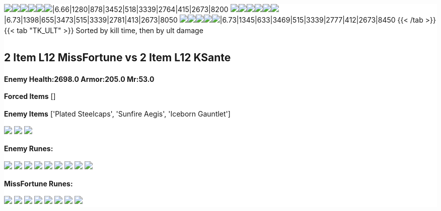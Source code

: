 ![](/item/3124.png)![](/item/3095.png)![](/item/1001.png)![](/item/1053.png)![](/item/1055.png)![](/item/1036.png)|6.66|1280|878|3452|518|3339|2764|415|2673|8200
![](/item/6672.png)![](/item/3006.png)![](/item/1053.png)![](/item/1055.png)![](/item/1038.png)![](/item/1038.png)|6.73|1398|655|3473|515|3339|2781|413|2673|8050
![](/item/6672.png)![](/item/6693.png)![](/item/1053.png)![](/item/1055.png)![](/item/3006.png)|6.73|1345|633|3469|515|3339|2777|412|2673|8450
{{< /tab >}}
{{< tab "TK_ULT" >}}
Sorted by kill time, then by ult damage
## 2 Item L12 MissFortune vs 2 Item L12 KSante

**Enemy Health:2698.0 Armor:205.0 Mr:53.0**


**Forced Items** []








**Enemy Items** ['Plated Steelcaps', 'Sunfire Aegis', 'Iceborn Gauntlet']





![](/item/3047.png)
![](/item/3068.png)
![](/item/6662.png)



**Enemy Runes:**





![](/Styles/Resolve/GraspOfTheUndying/GraspOfTheUndying.png)
![](/Styles/Resolve/Demolish/Demolish.png)
![](/Styles/Resolve/SecondWind/SecondWind.png)
![](/Styles/Resolve/Overgrowth/Overgrowth.png)
![](/Styles/Inspiration/MagicalFootwear/MagicalFootwear.png)
![](/Styles/Resolve/ApproachVelocity/ApproachVelocity.png)
![](/StatMods/StatModsAttackSpeedIcon.png)
![](/StatMods/StatModsMagicResIcon.MagicResist_Fix.png)
![](/StatMods/StatModsMagicResIcon.MagicResist_Fix.png)



**MissFortune Runes:**


![](/Styles/Sorcery/ArcaneComet/ArcaneComet.png)
![](/Styles/Sorcery/ManaflowBand/ManaflowBand.png)
![](/Styles/Sorcery/AbsoluteFocus/AbsoluteFocus.png)
![](/Styles/Sorcery/GatheringStorm/GatheringStorm.png)
![](/Styles/Domination/EyeballCollection/EyeballCollection.png)
![](/Styles/Domination/TreasureHunter/TreasureHunter.png)
![](/StatMods/StatModsAdaptiveForceIcon.png)
![](/StatMods/StatModsAdaptiveForceIcon.png)